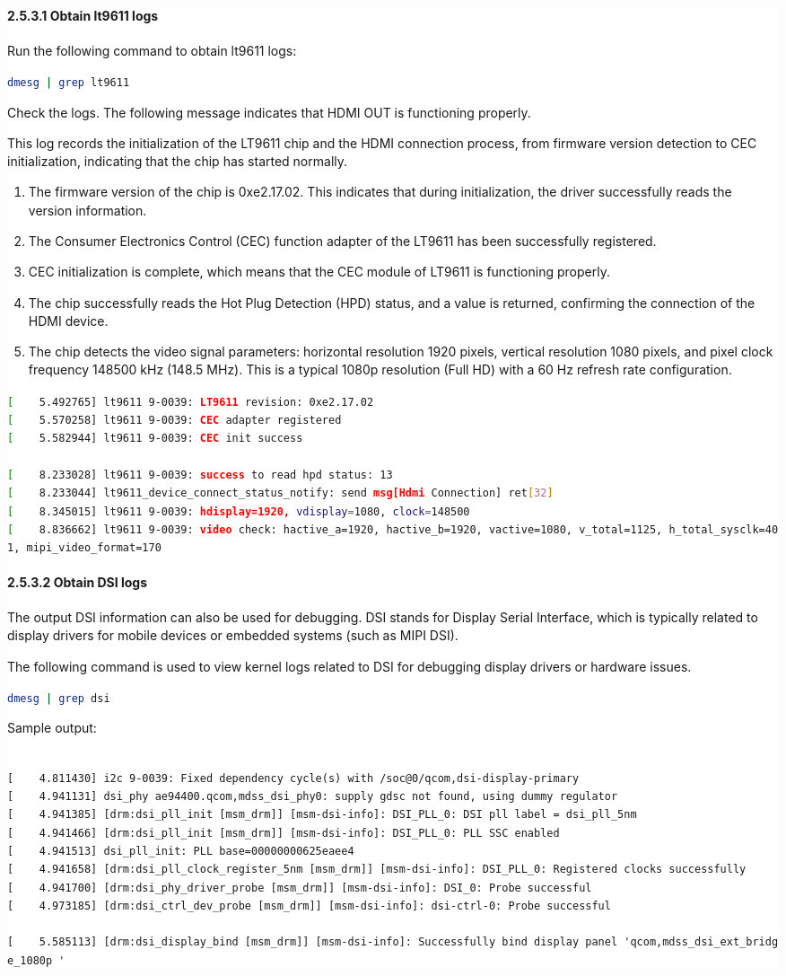 #### 2.5.3.1 Obtain lt9611 logs

Run the following command to obtain lt9611 logs:

```bash showLineNumbers
dmesg | grep lt9611
```

Check the logs. The following message indicates that HDMI OUT is functioning properly.

This log records the initialization of the LT9611 chip and the HDMI connection process, from firmware version detection to CEC initialization, indicating that the chip has started normally.

1. The firmware version of the chip is 0xe2.17.02. This indicates that during initialization, the driver successfully reads the version information.

2. The Consumer Electronics Control (CEC) function adapter of the LT9611 has been successfully registered.

3. CEC initialization is complete, which means that the CEC module of LT9611 is functioning properly.

4. The chip successfully reads the Hot Plug Detection (HPD) status, and a value is returned, confirming the connection of the HDMI device.

5. The chip detects the video signal parameters: horizontal resolution 1920 pixels, vertical resolution 1080 pixels, and pixel clock frequency 148500 kHz (148.5 MHz). This is a typical 1080p resolution (Full HD) with a 60 Hz refresh rate configuration.

```bash showLineNumbers
[    5.492765] lt9611 9-0039: LT9611 revision: 0xe2.17.02
[    5.570258] lt9611 9-0039: CEC adapter registered
[    5.582944] lt9611 9-0039: CEC init success

[    8.233028] lt9611 9-0039: success to read hpd status: 13
[    8.233044] lt9611_device_connect_status_notify: send msg[Hdmi Connection] ret[32]
[    8.345015] lt9611 9-0039: hdisplay=1920, vdisplay=1080, clock=148500 
[    8.836662] lt9611 9-0039: video check: hactive_a=1920, hactive_b=1920, vactive=1080, v_total=1125, h_total_sysclk=401, mipi_video_format=170
```

#### 2.5.3.2 Obtain DSI logs

The output DSI information can also be used for debugging. DSI stands for Display Serial Interface, which is typically related to display drivers for mobile devices or embedded systems (such as MIPI DSI).&#x20;

The following command is used to view kernel logs related to DSI for debugging display drivers or hardware issues.

```bash showLineNumbers
dmesg | grep dsi
```

Sample output:

```shell showLineNumbers

[    4.811430] i2c 9-0039: Fixed dependency cycle(s) with /soc@0/qcom,dsi-display-primary
[    4.941131] dsi_phy ae94400.qcom,mdss_dsi_phy0: supply gdsc not found, using dummy regulator
[    4.941385] [drm:dsi_pll_init [msm_drm]] [msm-dsi-info]: DSI_PLL_0: DSI pll label = dsi_pll_5nm
[    4.941466] [drm:dsi_pll_init [msm_drm]] [msm-dsi-info]: DSI_PLL_0: PLL SSC enabled
[    4.941513] dsi_pll_init: PLL base=00000000625eaee4
[    4.941658] [drm:dsi_pll_clock_register_5nm [msm_drm]] [msm-dsi-info]: DSI_PLL_0: Registered clocks successfully
[    4.941700] [drm:dsi_phy_driver_probe [msm_drm]] [msm-dsi-info]: DSI_0: Probe successful
[    4.973185] [drm:dsi_ctrl_dev_probe [msm_drm]] [msm-dsi-info]: dsi-ctrl-0: Probe successful

[    5.585113] [drm:dsi_display_bind [msm_drm]] [msm-dsi-info]: Successfully bind display panel 'qcom,mdss_dsi_ext_bridge_1080p '
```